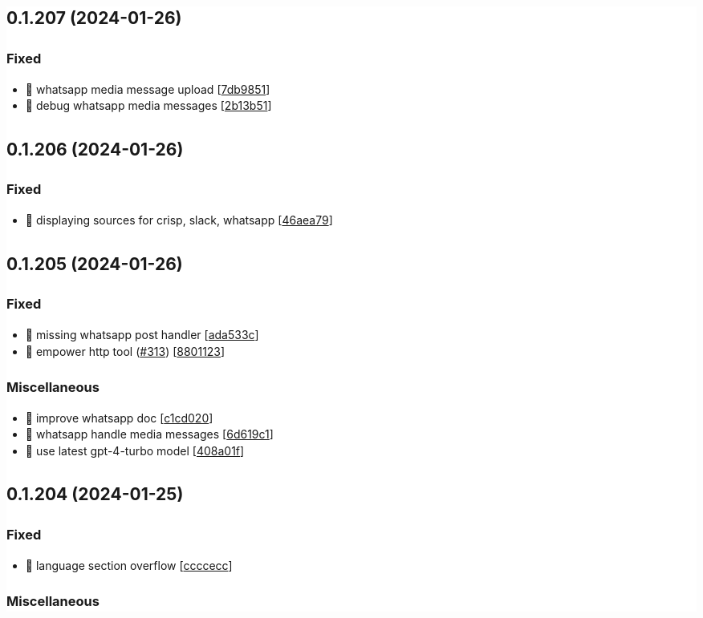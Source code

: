 
<a name="0.1.207"></a>
## 0.1.207 (2024-01-26)

### Fixed

- 🐛 whatsapp media message upload [[7db9851](https://github.com/chatvolt/chatvolt/commit/7db98516b7de916434ff0d2497d901d747fc5576)]
- 🐛 debug whatsapp media messages [[2b13b51](https://github.com/chatvolt/chatvolt/commit/2b13b5105b9d92fadf9a5f7c8d1e66baf0a20b7c)]


<a name="0.1.206"></a>
## 0.1.206 (2024-01-26)

### Fixed

- 🐛 displaying sources for crisp, slack, whatsapp [[46aea79](https://github.com/chatvolt/chatvolt/commit/46aea797d2886d6a9cc2a80bd05191ef71a54468)]


<a name="0.1.205"></a>
## 0.1.205 (2024-01-26)

### Fixed

- 🐛 missing whatsapp post handler [[ada533c](https://github.com/chatvolt/chatvolt/commit/ada533c58543b44479d37a1ea3de0a7f3ceb7ced)]
- 🐛 empower http tool ([#313](https://github.com/chatvolt/chatvolt/issues/313)) [[8801123](https://github.com/chatvolt/chatvolt/commit/8801123ec4d125928f1f93c6928edc38680b251a)]

### Miscellaneous

- 🤖 improve whatsapp doc [[c1cd020](https://github.com/chatvolt/chatvolt/commit/c1cd020678d8965a5b8748061cc482e2bb906582)]
- 🎸 whatsapp handle media messages [[6d619c1](https://github.com/chatvolt/chatvolt/commit/6d619c12b27da058c7e37940f82b6e3850b7d6a9)]
- 🤖 use latest gpt-4-turbo model [[408a01f](https://github.com/chatvolt/chatvolt/commit/408a01f63b2d7af1aeb963f60af2e1724131a18b)]


<a name="0.1.204"></a>
## 0.1.204 (2024-01-25)

### Fixed

- 🐛 language section overflow [[ccccecc](https://github.com/chatvolt/chatvolt/commit/ccccecccf89378650c7e6b2e79aff4bc65aafc8a)]

### Miscellaneous
